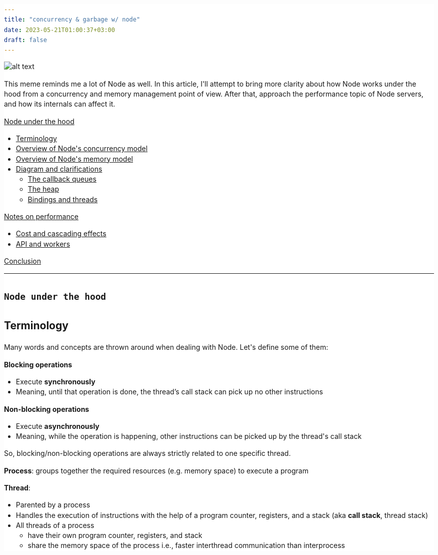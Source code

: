 ```yaml
---
title: "concurrency & garbage w/ node"
date: 2023-05-21T01:00:37+03:00
draft: false
---
```



![alt text](/k8s-meme.png)

This meme reminds me a lot of Node as well. In this article, I'll attempt to bring more clarity about how Node works under the hood from a concurrency and memory management point of view. After that, approach the performance topic of Node servers, and how its internals can affect it.

[Node under the hood](#node-under-the-hood)
  - [Terminology](#terminology)
  - [Overview of Node's concurrency model](#overview-of-nodes-concurrency-model)
  - [Overview of Node's memory model](#overview-of-nodes-memory-model)
  - [Diagram and clarifications](#diagram-and-clarifications)
    - [The callback queues](#the-callback-queues)
    - [The heap](#the-heap)
    - [Bindings and threads](#bindings-and-threads)

[Notes on performance](#notes-on-performance)
  - [Cost and cascading effects](#cost-and-cascading-effects)
  - [API and workers](#api-and-workers)

[Conclusion](#conclusion)

---

## `Node under the hood`

## Terminology

Many words and concepts are thrown around when dealing with Node. Let's define some of them:

**Blocking operations**

- Execute **synchronously**
- Meaning, until that operation is done, the thread’s call stack can pick up no other instructions

**Non-blocking operations**

- Execute **asynchronously**
- Meaning, while the operation is happening, other instructions can be picked up by the thread's call stack

So, blocking/non-blocking operations are always strictly related to one specific thread.

**Process**: groups together the required resources (e.g. memory space) to execute a program

**Thread**:

- Parented by a process
- Handles the execution of instructions with the help of a program counter, registers, and a stack (aka **call stack**, thread stack)
- All threads of a process
  - have their own program counter, registers, and stack
  - share the memory space of the process i.e., faster interthread communication than interprocess
